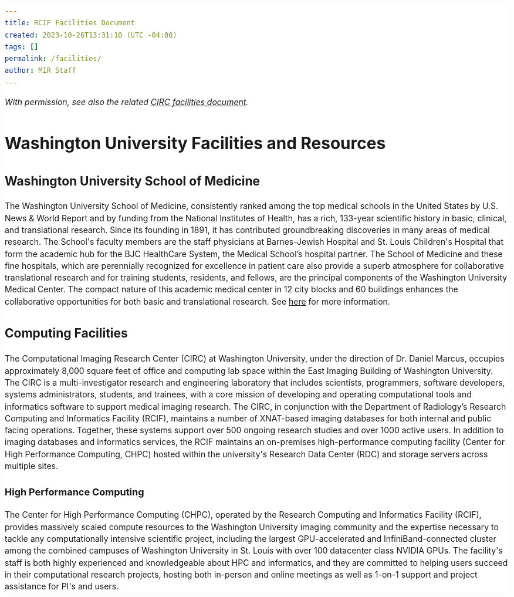 ```yaml
---
title: RCIF Facilities Document
created: 2023-10-26T13:31:10 (UTC -04:00)
tags: []
permalink: /facilities/
author: MIR Staff
---
```


*With permission, see also the related [CIRC facilities document](https://docs.google.com/document/d/1FVO2i87eicxxEeQXr5rX96CJbqllFH7fDw2wcNmEClI).*

# Washington University Facilities and Resources

## Washington University School of Medicine
The Washington University School of Medicine, consistently ranked among the top medical schools in the United States by U.S. News & World Report and by funding from the National Institutes of Health, has a rich, 133-year scientific history in basic, clinical, and translational research. Since its founding in 1891, it has contributed groundbreaking discoveries in many areas of medical research. The School's faculty members are the staff physicians at Barnes-Jewish Hospital and St. Louis Children's Hospital that form the academic hub for the BJC HealthCare System, the Medical School’s hospital partner. The School of Medicine and these fine hospitals, which are perennially recognized for excellence in patient care also provide a superb atmosphere for collaborative translational research and for training students, residents, and fellows, are the principal components of the Washington University Medical Center. The compact nature of this academic medical center in 12 city blocks and 60 buildings enhances the collaborative opportunities for both basic and translational research. See [here](https://accs.wustl.edu/fellowship/washington-university-medical-center/) for more information.
## Computing Facilities
The Computational Imaging Research Center (CIRC) at Washington University, under the direction of Dr. Daniel Marcus, occupies approximately 8,000 square feet of office and computing lab space within the East Imaging Building of Washington University. The CIRC is a multi-investigator research and engineering laboratory that includes scientists, programmers, software developers, systems administrators, students, and trainees, with a core mission of developing and operating computational tools and informatics software to support medical imaging research. The CIRC, in conjunction with the Department of Radiology’s Research Computing and Informatics Facility (RCIF), maintains a number of XNAT-based imaging databases for both internal and public facing operations. Together, these systems support over 500 ongoing research studies and over 1000 active users. In addition to imaging databases and informatics services, the RCIF maintains an on-premises high-performance computing facility (Center for High Performance Computing, CHPC) hosted within the university's Research Data Center (RDC) and storage servers across multiple sites.
### High Performance Computing
The Center for High Performance Computing (CHPC), operated by the Research Computing and Informatics Facility (RCIF), provides massively scaled compute resources to the Washington University imaging community and the expertise necessary to tackle any computationally intensive scientific project, including the largest GPU-accelerated and InfiniBand-connected cluster among the combined campuses of Washington University in St. Louis with over 100 datacenter class NVIDIA GPUs. The facility's staff is both highly experienced and knowledgeable about HPC and informatics, and they are committed to helping users succeed in their computational research projects, hosting both in-person and online meetings as well as 1-on-1 support and project assistance for PI's and users.
